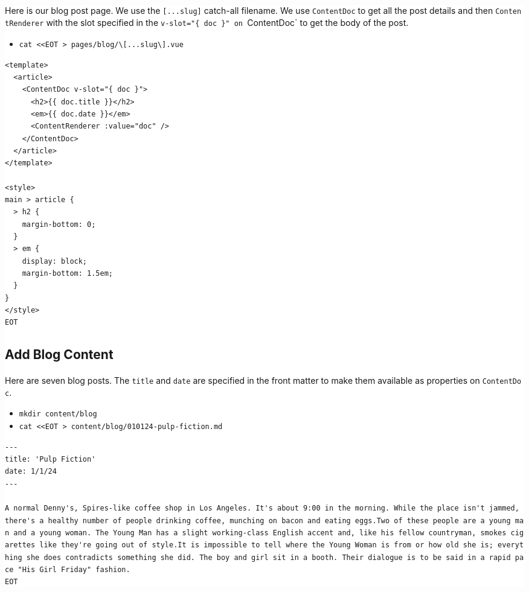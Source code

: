 Here is our blog post page. We use the `[...slug]` catch-all filename. We use `ContentDoc` to get all the post details and then `ContentRenderer` with the slot specified in the `v-slot="{ doc }" on `ContentDoc` to get the body of the post.

* `cat <<EOT > pages/blog/\[...slug\].vue`
```
<template>
  <article>
    <ContentDoc v-slot="{ doc }">
      <h2>{{ doc.title }}</h2>
      <em>{{ doc.date }}</em>
      <ContentRenderer :value="doc" />
    </ContentDoc>
  </article>
</template>

<style>
main > article {
  > h2 {
    margin-bottom: 0;
  }
  > em {
    display: block;
    margin-bottom: 1.5em;
  }
}
</style>
EOT
```

## Add Blog Content

Here are seven blog posts. The `title` and `date` are specified in the front matter to make them available as properties on `ContentDoc`.

* `mkdir content/blog`
* `cat <<EOT > content/blog/010124-pulp-fiction.md`

```
---
title: 'Pulp Fiction'
date: 1/1/24
---

A normal Denny's, Spires-like coffee shop in Los Angeles. It's about 9:00 in the morning. While the place isn't jammed, there's a healthy number of people drinking coffee, munching on bacon and eating eggs.Two of these people are a young man and a young woman. The Young Man has a slight working-class English accent and, like his fellow countryman, smokes cigarettes like they're going out of style.It is impossible to tell where the Young Woman is from or how old she is; everything she does contradicts something she did. The boy and girl sit in a booth. Their dialogue is to be said in a rapid pace "His Girl Friday" fashion.
EOT
```
